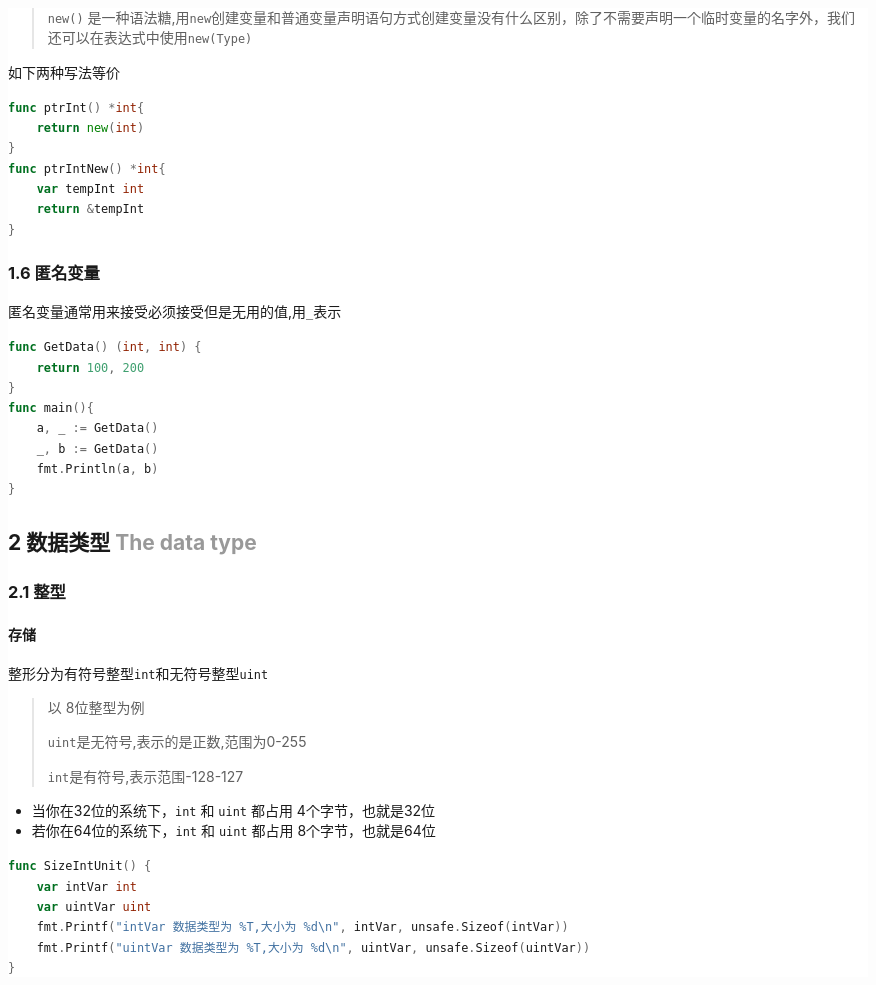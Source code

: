 > `new()` 是一种语法糖,用`new`创建变量和普通变量声明语句方式创建变量没有什么区别，除了不需要声明一个临时变量的名字外，我们还可以在表达式中使用`new(Type)`

如下两种写法等价

```go
func ptrInt() *int{
	return new(int)
}
func ptrIntNew() *int{
	var tempInt int
	return &tempInt
}
```

### 1.6 匿名变量

匿名变量通常用来接受必须接受但是无用的值,用`_`表示

```go
func GetData() (int, int) {
    return 100, 200
}
func main(){
    a, _ := GetData()
    _, b := GetData()
    fmt.Println(a, b)
}
```

## 2 数据类型 <font color="#999">The data type</font>

### 2.1 整型

#### 存储

整形分为有符号整型`int`和无符号整型`uint`

> 以 8位整型为例
>
> `uint`是无符号,表示的是正数,范围为0-255
>
> `int`是有符号,表示范围-128-127

- 当你在32位的系统下，`int` 和 `uint` 都占用 4个字节，也就是32位
- 若你在64位的系统下，`int` 和 `uint` 都占用 8个字节，也就是64位

```go
func SizeIntUnit() {
	var intVar int
	var uintVar uint
	fmt.Printf("intVar 数据类型为 %T,大小为 %d\n", intVar, unsafe.Sizeof(intVar))
	fmt.Printf("uintVar 数据类型为 %T,大小为 %d\n", uintVar, unsafe.Sizeof(uintVar))
}
```
